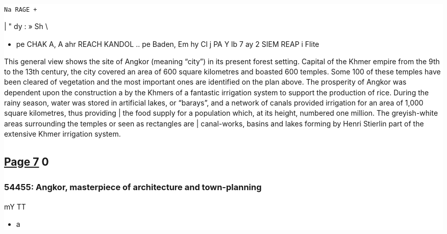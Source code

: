    Na RAGE + 
| " dy 
: » Sh \  
  
    
- pe CHAK 
A, A ahr REACH KANDOL .. 
pe Baden, Em 
hy Cl 
j PA Y 
lb 
7 ay 
2 SIEM REAP 
i Flite 
    
  
This general view shows the site of Angkor 
(meaning “city”) in its present forest setting. 
Capital of the Khmer empire from the 9th 
to the 13th century, the city covered an 
area of 600 square kilometres and boasted 
600 temples. Some 100 of these temples 
have been cleared of vegetation and 
the most important ones are identified on 
the plan above. The prosperity of Angkor 
was dependent upon the construction a 
by the Khmers of a fantastic irrigation 
system to support the production of rice. 
During the rainy season, water was stored 
in artificial lakes, or “barays”, and a network 
of canals provided irrigation for an area 
of 1,000 square kilometres, thus providing | 
the food supply for a population which, 
at its height, numbered one million. 
The greyish-white areas surrounding the 
temples or seen as rectangles are 
| 
canal-works, basins and lakes forming 
by Henri Stierlin 
part of the extensive Khmer irrigation system.

## [Page 7](https://demo.humlab.umu.se/courier/054453engo.pdf#page=7) 0

### 54455: Angkor, masterpiece of architecture and town-planning

mY TT 
     
     
- a 
  